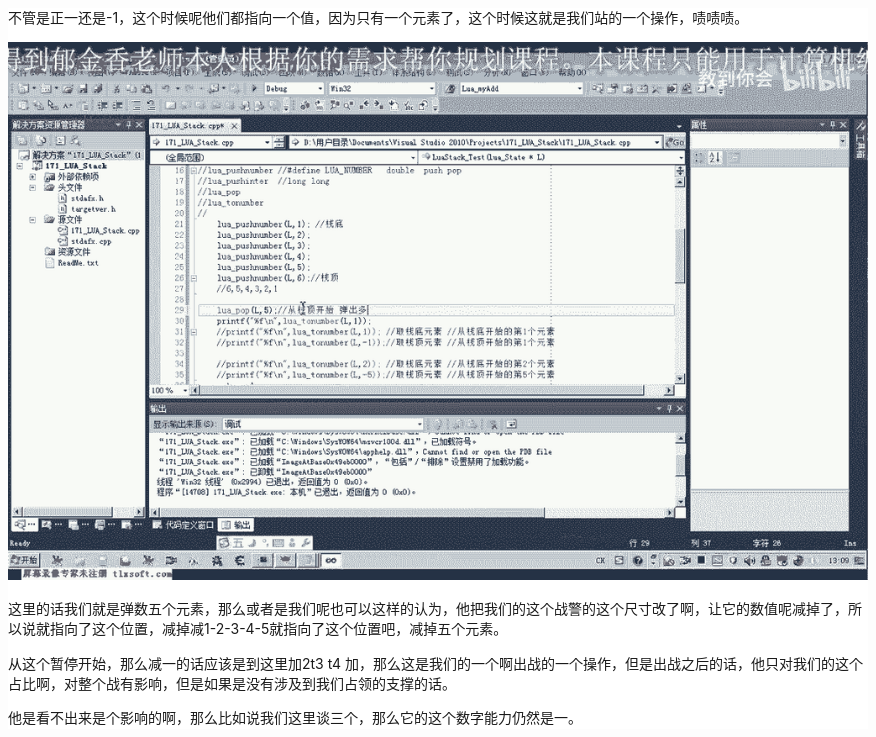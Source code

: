 不管是正一还是-1，这个时候呢他们都指向一个值，因为只有一个元素了，这个时候这就是我们站的一个操作，啧啧啧。



![](img/7c3ef4bef277fa9c9c0621351ddda889_31.png)

这里的话我们就是弹数五个元素，那么或者是我们呢也可以这样的认为，他把我们的这个战警的这个尺寸改了啊，让它的数值呢减掉了，所以说就指向了这个位置，减掉减1-2-3-4-5就指向了这个位置吧，减掉五个元素。

从这个暂停开始，那么减一的话应该是到这里加2t3 t4 加，那么这是我们的一个啊出战的一个操作，但是出战之后的话，他只对我们的这个占比啊，对整个战有影响，但是如果是没有涉及到我们占领的支撑的话。

他是看不出来是个影响的啊，那么比如说我们这里谈三个，那么它的这个数字能力仍然是一。
